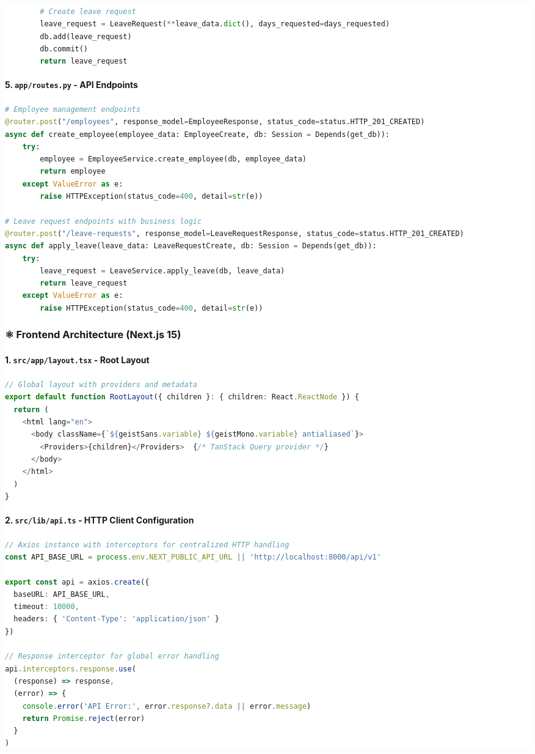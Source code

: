 ```python
        # Create leave request
        leave_request = LeaveRequest(**leave_data.dict(), days_requested=days_requested)
        db.add(leave_request)
        db.commit()
        return leave_request
```

#### **5. `app/routes.py` - API Endpoints**
```python
# Employee management endpoints
@router.post("/employees", response_model=EmployeeResponse, status_code=status.HTTP_201_CREATED)
async def create_employee(employee_data: EmployeeCreate, db: Session = Depends(get_db)):
    try:
        employee = EmployeeService.create_employee(db, employee_data)
        return employee
    except ValueError as e:
        raise HTTPException(status_code=400, detail=str(e))

# Leave request endpoints with business logic
@router.post("/leave-requests", response_model=LeaveRequestResponse, status_code=status.HTTP_201_CREATED)
async def apply_leave(leave_data: LeaveRequestCreate, db: Session = Depends(get_db)):
    try:
        leave_request = LeaveService.apply_leave(db, leave_data)
        return leave_request
    except ValueError as e:
        raise HTTPException(status_code=400, detail=str(e))
```

### **⚛️ Frontend Architecture (Next.js 15)**

#### **1. `src/app/layout.tsx` - Root Layout**
```typescript
// Global layout with providers and metadata
export default function RootLayout({ children }: { children: React.ReactNode }) {
  return (
    <html lang="en">
      <body className={`${geistSans.variable} ${geistMono.variable} antialiased`}>
        <Providers>{children}</Providers>  {/* TanStack Query provider */}
      </body>
    </html>
  )
}
```

#### **2. `src/lib/api.ts` - HTTP Client Configuration**
```typescript
// Axios instance with interceptors for centralized HTTP handling
const API_BASE_URL = process.env.NEXT_PUBLIC_API_URL || 'http://localhost:8000/api/v1'

export const api = axios.create({
  baseURL: API_BASE_URL,
  timeout: 10000,
  headers: { 'Content-Type': 'application/json' }
})

// Response interceptor for global error handling
api.interceptors.response.use(
  (response) => response,
  (error) => {
    console.error('API Error:', error.response?.data || error.message)
    return Promise.reject(error)
  }
)
```